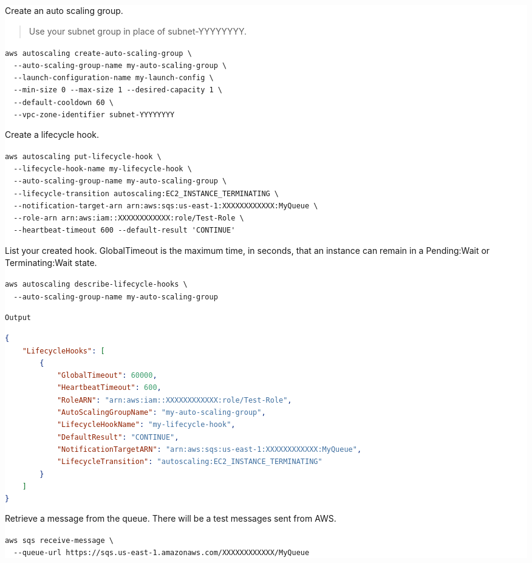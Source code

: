 Create an auto scaling group.

> Use your subnet group in place of subnet-YYYYYYYY.

```
aws autoscaling create-auto-scaling-group \
  --auto-scaling-group-name my-auto-scaling-group \
  --launch-configuration-name my-launch-config \
  --min-size 0 --max-size 1 --desired-capacity 1 \
  --default-cooldown 60 \
  --vpc-zone-identifier subnet-YYYYYYYY
```

Create a lifecycle hook.

```
aws autoscaling put-lifecycle-hook \
  --lifecycle-hook-name my-lifecycle-hook \
  --auto-scaling-group-name my-auto-scaling-group \
  --lifecycle-transition autoscaling:EC2_INSTANCE_TERMINATING \
  --notification-target-arn arn:aws:sqs:us-east-1:XXXXXXXXXXXX:MyQueue \
  --role-arn arn:aws:iam::XXXXXXXXXXXX:role/Test-Role \
  --heartbeat-timeout 600 --default-result 'CONTINUE'
```

List your created hook. GlobalTimeout is the maximum time, in seconds, that an instance can remain in a Pending:Wait or Terminating:Wait state.

```
aws autoscaling describe-lifecycle-hooks \
  --auto-scaling-group-name my-auto-scaling-group
```

`Output`

```json
{
    "LifecycleHooks": [
        {
            "GlobalTimeout": 60000,
            "HeartbeatTimeout": 600,
            "RoleARN": "arn:aws:iam::XXXXXXXXXXXX:role/Test-Role",
            "AutoScalingGroupName": "my-auto-scaling-group",
            "LifecycleHookName": "my-lifecycle-hook",
            "DefaultResult": "CONTINUE",
            "NotificationTargetARN": "arn:aws:sqs:us-east-1:XXXXXXXXXXXX:MyQueue",
            "LifecycleTransition": "autoscaling:EC2_INSTANCE_TERMINATING"
        }
    ]
}
```

Retrieve a message from the queue. There will be a test messages sent from AWS.

```
aws sqs receive-message \
  --queue-url https://sqs.us-east-1.amazonaws.com/XXXXXXXXXXXX/MyQueue
```
